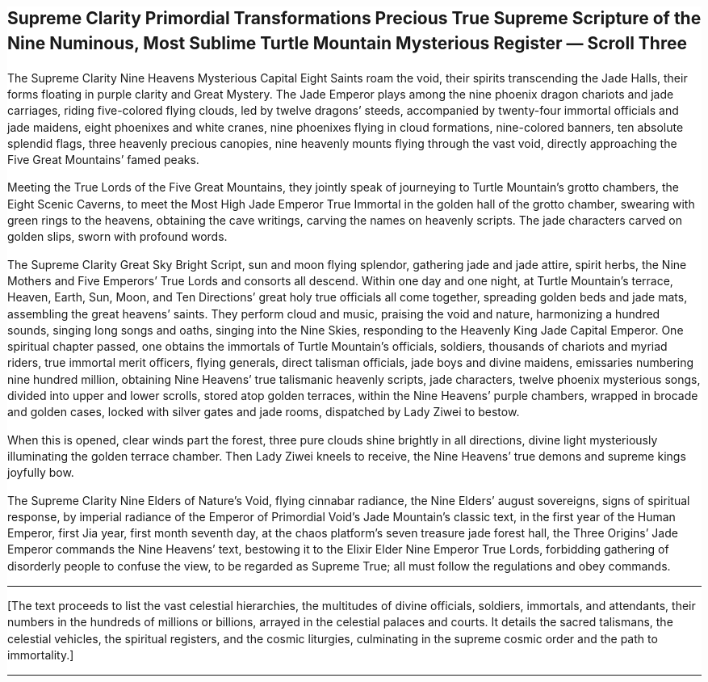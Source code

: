 
## Supreme Clarity Primordial Transformations Precious True Supreme Scripture of the Nine Numinous, Most Sublime Turtle Mountain Mysterious Register — Scroll Three

The Supreme Clarity Nine Heavens Mysterious Capital Eight Saints roam the void, their spirits transcending the Jade Halls, their forms floating in purple clarity and Great Mystery. The Jade Emperor plays among the nine phoenix dragon chariots and jade carriages, riding five-colored flying clouds, led by twelve dragons’ steeds, accompanied by twenty-four immortal officials and jade maidens, eight phoenixes and white cranes, nine phoenixes flying in cloud formations, nine-colored banners, ten absolute splendid flags, three heavenly precious canopies, nine heavenly mounts flying through the vast void, directly approaching the Five Great Mountains’ famed peaks.

Meeting the True Lords of the Five Great Mountains, they jointly speak of journeying to Turtle Mountain’s grotto chambers, the Eight Scenic Caverns, to meet the Most High Jade Emperor True Immortal in the golden hall of the grotto chamber, swearing with green rings to the heavens, obtaining the cave writings, carving the names on heavenly scripts. The jade characters carved on golden slips, sworn with profound words.

The Supreme Clarity Great Sky Bright Script, sun and moon flying splendor, gathering jade and jade attire, spirit herbs, the Nine Mothers and Five Emperors’ True Lords and consorts all descend. Within one day and one night, at Turtle Mountain’s terrace, Heaven, Earth, Sun, Moon, and Ten Directions’ great holy true officials all come together, spreading golden beds and jade mats, assembling the great heavens’ saints. They perform cloud and music, praising the void and nature, harmonizing a hundred sounds, singing long songs and oaths, singing into the Nine Skies, responding to the Heavenly King Jade Capital Emperor. One spiritual chapter passed, one obtains the immortals of Turtle Mountain’s officials, soldiers, thousands of chariots and myriad riders, true immortal merit officers, flying generals, direct talisman officials, jade boys and divine maidens, emissaries numbering nine hundred million, obtaining Nine Heavens’ true talismanic heavenly scripts, jade characters, twelve phoenix mysterious songs, divided into upper and lower scrolls, stored atop golden terraces, within the Nine Heavens’ purple chambers, wrapped in brocade and golden cases, locked with silver gates and jade rooms, dispatched by Lady Ziwei to bestow.

When this is opened, clear winds part the forest, three pure clouds shine brightly in all directions, divine light mysteriously illuminating the golden terrace chamber. Then Lady Ziwei kneels to receive, the Nine Heavens’ true demons and supreme kings joyfully bow.

The Supreme Clarity Nine Elders of Nature’s Void, flying cinnabar radiance, the Nine Elders’ august sovereigns, signs of spiritual response, by imperial radiance of the Emperor of Primordial Void’s Jade Mountain’s classic text, in the first year of the Human Emperor, first Jia year, first month seventh day, at the chaos platform’s seven treasure jade forest hall, the Three Origins’ Jade Emperor commands the Nine Heavens’ text, bestowing it to the Elixir Elder Nine Emperor True Lords, forbidding gathering of disorderly people to confuse the view, to be regarded as Supreme True; all must follow the regulations and obey commands.

---

[The text proceeds to list the vast celestial hierarchies, the multitudes of divine officials, soldiers, immortals, and attendants, their numbers in the hundreds of millions or billions, arrayed in the celestial palaces and courts. It details the sacred talismans, the celestial vehicles, the spiritual registers, and the cosmic liturgies, culminating in the supreme cosmic order and the path to immortality.]

---
